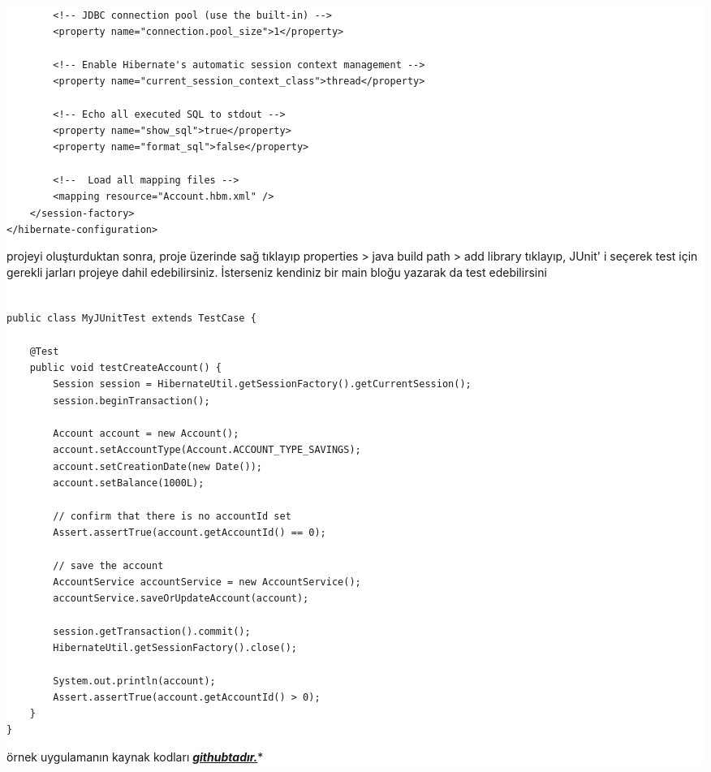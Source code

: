 	        <!-- JDBC connection pool (use the built-in) -->
			<property name="connection.pool_size">1</property>
	        
	        <!-- Enable Hibernate's automatic session context management -->
			<property name="current_session_context_class">thread</property>
	
	        <!-- Echo all executed SQL to stdout -->
			<property name="show_sql">true</property>
			<property name="format_sql">false</property>
	
			<!--  Load all mapping files -->
			<mapping resource="Account.hbm.xml" />
		</session-factory>
	</hibernate-configuration>

projeyi oluşturduktan sonra, proje üzerinde sağ tıklayıp properties > java build path > add library tıklayıp, JUnit' i seçerek test için gerekli jarları projeye dahil edebilirsiniz. İsterseniz kendiniz bir main bloğu yazarak da test edebilirsini 

<pre><code class="java">
public class MyJUnitTest extends TestCase {
	
	@Test
	public void testCreateAccount() {
		Session session = HibernateUtil.getSessionFactory().getCurrentSession();
		session.beginTransaction();
		
		Account account = new Account();
		account.setAccountType(Account.ACCOUNT_TYPE_SAVINGS);
		account.setCreationDate(new Date());
		account.setBalance(1000L);
		
		// confirm that there is no accountId set
		Assert.assertTrue(account.getAccountId() == 0);
		
		// save the account
		AccountService accountService = new AccountService();
		accountService.saveOrUpdateAccount(account);
		
		session.getTransaction().commit();
		HibernateUtil.getSessionFactory().close();
		
		System.out.println(account);
		Assert.assertTrue(account.getAccountId() > 0);
	}
}
</code></pre>

örnek uygulamanın kaynak kodları _**[githubtadır.](https://github.com/gceylan/pro-lang/tree/master/java/SimpleHibernateExample)**_*